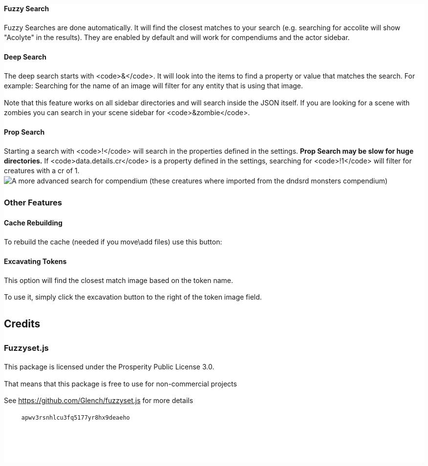 #### Fuzzy Search

Fuzzy Searches are done automatically. It will find the closest matches
to your search (e.g. searching for accolite will show "Acolyte" in the
results). They are enabled by default and will work for compendiums and
the actor sidebar.

#### Deep Search

The deep search starts with \<code\>&\</code\>. It will look into the
items to find a property or value that matches the search. For example:
Searching for the name of an image will filter for any entity that is
using that image.

Note that this feature works on all sidebar directories and will search
inside the JSON itself. If you are looking for a scene with zombies you
can search in your scene sidebar for \<code\>\&zombie\</code\>.

#### Prop Search

Starting a search with \<code\>\!\</code\> will search in the properties
defined in the settings. **Prop Search may be slow for huge
directories.** If \<code\>data.details.cr\</code\> is a property defined
in the settings, searching for \<code\>\!1\</code\> will filter for
creatures with a cr of 1. ![A more advanced search for compendium (these
creatures where imported from the dndsrd monsters
compendium)](Ddcompendium.png 'A more advanced search for compendium (these creatures where imported from the dndsrd monsters compendium)')

### Other Features

#### Cache Rebuilding

To rebuild the cache (needed if you move\\add files) use this button:

#### Excavating Tokens

This option will find the closest match image based on the token name.

To use it, simply click the excavation button to the right of the token
image field.

## Credits

### Fuzzyset.js

This package is licensed under the Prosperity Public License 3.0.

That means that this package is free to use for non-commercial projects

See <https://github.com/Glench/fuzzyset.js> for more details

</text>

`     `<sha1>`apwv3rsnhlcu3fq5177yr8hx9deaeho`</sha1>  
`   `</revision>  
` `</page>  
` `<page>  
`   `
